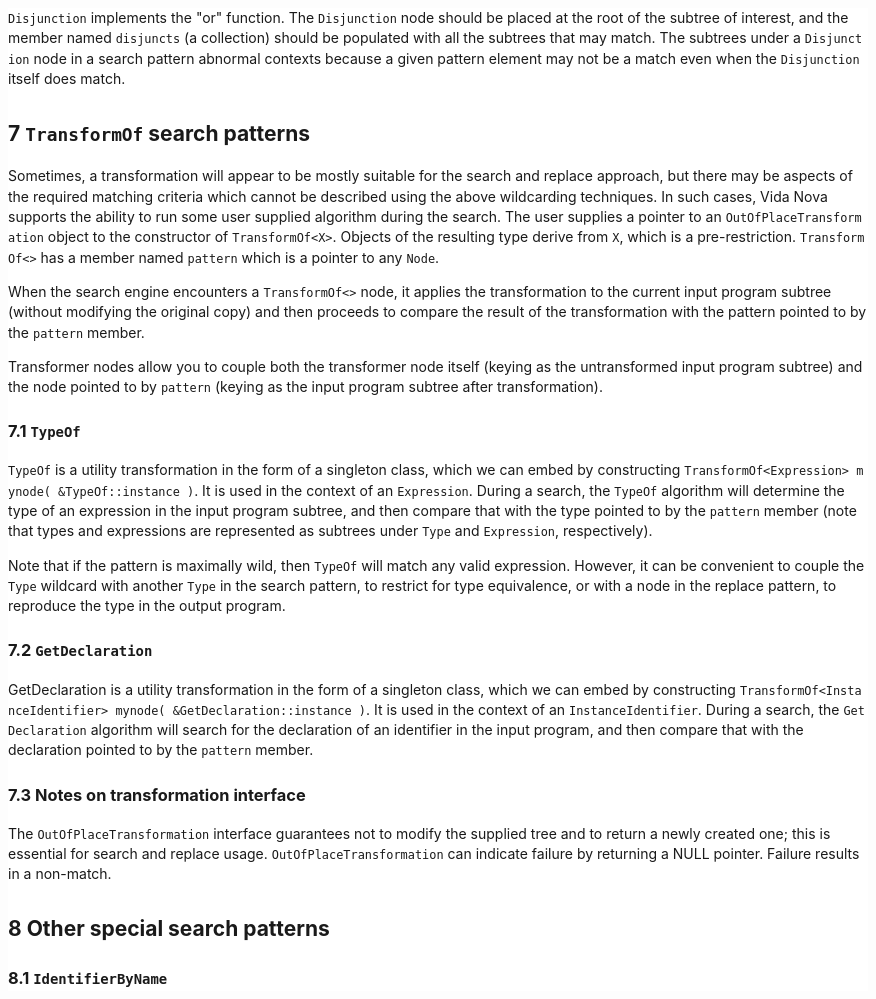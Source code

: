 `Disjunction` implements the "or" function. The `Disjunction` node should be placed at the root of the subtree of interest, and the member named `disjuncts` (a collection) should be populated with all the subtrees that may match. The subtrees under a `Disjunction` node in a search pattern abnormal contexts because a given pattern element may not be a match even when the `Disjunction` itself does match.

## 7 `TransformOf` search patterns

Sometimes, a transformation will appear to be mostly suitable for the search and replace approach, but there may be aspects of the required matching criteria which cannot be described using the above wildcarding techniques. In such cases, Vida Nova supports the ability to run some user supplied algorithm during the search. The user supplies a pointer to an `OutOfPlaceTransformation` object to the constructor of `TransformOf<X>`. Objects of the resulting type derive from `X`, which is a pre-restriction. `TransformOf<>` has a member named `pattern` which is a pointer to any `Node`.

When the search engine encounters a `TransformOf<>` node, it applies the transformation to the current input program subtree (without modifying the original copy) and then proceeds to compare the result of the transformation with the pattern pointed to by the `pattern` member.

Transformer nodes allow you to couple both the transformer node itself (keying as the untransformed input program subtree) and the node pointed to by `pattern` (keying as the input program subtree after transformation).

### 7.1 `TypeOf`

`TypeOf` is a utility transformation in the form of a singleton class, which we can embed by constructing `TransformOf<Expression> mynode( &TypeOf::instance )`. It is used in the context of an `Expression`. During a search, the `TypeOf` algorithm will determine the type of an expression in the input program subtree, and then compare that with the type pointed to by the `pattern` member (note that types and expressions are represented as subtrees under `Type` and `Expression`, respectively). 

Note that if the pattern is maximally wild, then `TypeOf` will match any valid expression. However, it can be convenient to couple the `Type` wildcard with another `Type` in the search pattern, to restrict for type equivalence, or with a node in the replace pattern, to reproduce the type in the output program.

### 7.2 `GetDeclaration`

GetDeclaration is a utility transformation in the form of a singleton class, which we can embed by constructing `TransformOf<InstanceIdentifier> mynode( &GetDeclaration::instance )`. It is used in the context of an `InstanceIdentifier`. During a search, the `GetDeclaration` algorithm will search for the declaration of an identifier in the input program, and then compare that with the declaration pointed to by the `pattern` member. 

### 7.3 Notes on transformation interface

The `OutOfPlaceTransformation` interface guarantees not to modify the supplied tree and to return a newly created one; this is essential for search and replace usage. `OutOfPlaceTransformation` can indicate failure by returning a NULL pointer. Failure results in a non-match.

## 8 Other special search patterns

### 8.1 `IdentifierByName`
